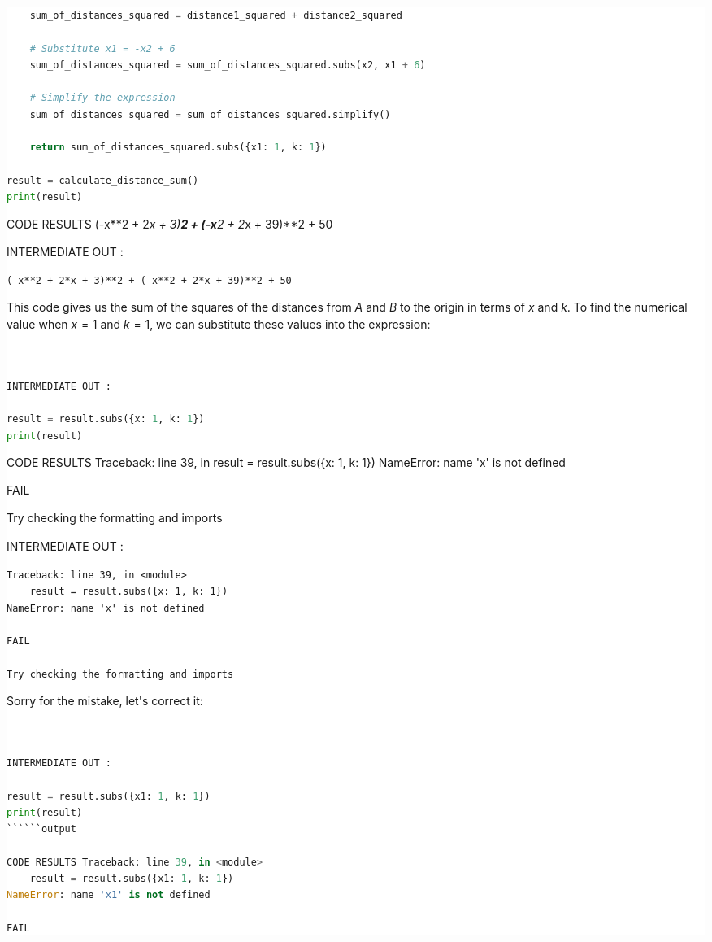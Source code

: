 ```python
    sum_of_distances_squared = distance1_squared + distance2_squared

    # Substitute x1 = -x2 + 6
    sum_of_distances_squared = sum_of_distances_squared.subs(x2, x1 + 6)

    # Simplify the expression
    sum_of_distances_squared = sum_of_distances_squared.simplify()

    return sum_of_distances_squared.subs({x1: 1, k: 1})

result = calculate_distance_sum()
print(result)
```

CODE RESULTS (-x**2 + 2*x + 3)**2 + (-x**2 + 2*x + 39)**2 + 50

INTERMEDIATE OUT :
```output
(-x**2 + 2*x + 3)**2 + (-x**2 + 2*x + 39)**2 + 50
```

This code gives us the sum of the squares of the distances from $A$ and $B$ to the origin in terms of $x$ and $k$. To find the numerical value when $x = 1$ and $k = 1$, we can substitute these values into the expression:

```python


INTERMEDIATE OUT :

result = result.subs({x: 1, k: 1})
print(result)
```

CODE RESULTS Traceback: line 39, in <module>
    result = result.subs({x: 1, k: 1})
NameError: name 'x' is not defined

FAIL

Try checking the formatting and imports

INTERMEDIATE OUT :
```output
Traceback: line 39, in <module>
    result = result.subs({x: 1, k: 1})
NameError: name 'x' is not defined

FAIL

Try checking the formatting and imports
```
Sorry for the mistake, let's correct it:

```python


INTERMEDIATE OUT :

result = result.subs({x1: 1, k: 1})
print(result)
``````output

CODE RESULTS Traceback: line 39, in <module>
    result = result.subs({x1: 1, k: 1})
NameError: name 'x1' is not defined

FAIL

```